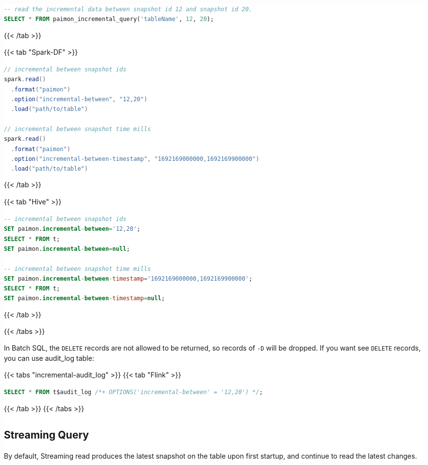```sql
-- read the incremental data between snapshot id 12 and snapshot id 20.
SELECT * FROM paimon_incremental_query('tableName', 12, 20);
```

{{< /tab >}}

{{< tab "Spark-DF" >}}

```scala
// incremental between snapshot ids
spark.read()
  .format("paimon")
  .option("incremental-between", "12,20")
  .load("path/to/table")

// incremental between snapshot time mills
spark.read()
  .format("paimon")
  .option("incremental-between-timestamp", "1692169000000,1692169900000")
  .load("path/to/table")
```

{{< /tab >}}

{{< tab "Hive" >}}
```sql
-- incremental between snapshot ids
SET paimon.incremental-between='12,20';
SELECT * FROM t;
SET paimon.incremental-between=null;

-- incremental between snapshot time mills
SET paimon.incremental-between-timestamp='1692169000000,1692169900000';
SELECT * FROM t;
SET paimon.incremental-between-timestamp=null;
```
{{< /tab >}}

{{< /tabs >}}

In Batch SQL, the `DELETE` records are not allowed to be returned, so records of `-D` will be dropped.
If you want see `DELETE` records, you can use audit_log table:

{{< tabs "incremental-audit_log" >}}
{{< tab "Flink" >}}
```sql
SELECT * FROM t$audit_log /*+ OPTIONS('incremental-between' = '12,20') */;
```
{{< /tab >}}
{{< /tabs >}}

## Streaming Query

By default, Streaming read produces the latest snapshot on the table upon first startup,
and continue to read the latest changes.
